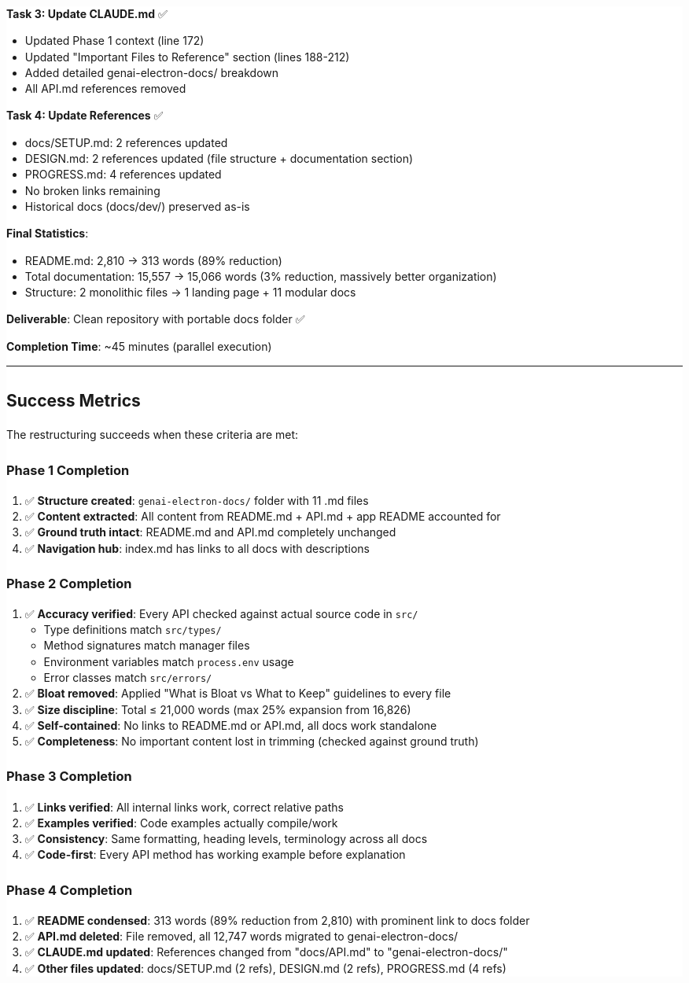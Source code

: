 **Task 3: Update CLAUDE.md** ✅
- Updated Phase 1 context (line 172)
- Updated "Important Files to Reference" section (lines 188-212)
- Added detailed genai-electron-docs/ breakdown
- All API.md references removed

**Task 4: Update References** ✅
- docs/SETUP.md: 2 references updated
- DESIGN.md: 2 references updated (file structure + documentation section)
- PROGRESS.md: 4 references updated
- No broken links remaining
- Historical docs (docs/dev/) preserved as-is

**Final Statistics**:
- README.md: 2,810 → 313 words (89% reduction)
- Total documentation: 15,557 → 15,066 words (3% reduction, massively better organization)
- Structure: 2 monolithic files → 1 landing page + 11 modular docs

**Deliverable**: Clean repository with portable docs folder ✅

**Completion Time**: ~45 minutes (parallel execution)

---

## Success Metrics

The restructuring succeeds when these criteria are met:

### Phase 1 Completion
1. ✅ **Structure created**: `genai-electron-docs/` folder with 11 .md files
2. ✅ **Content extracted**: All content from README.md + API.md + app README accounted for
3. ✅ **Ground truth intact**: README.md and API.md completely unchanged
4. ✅ **Navigation hub**: index.md has links to all docs with descriptions

### Phase 2 Completion
1. ✅ **Accuracy verified**: Every API checked against actual source code in `src/`
   - Type definitions match `src/types/`
   - Method signatures match manager files
   - Environment variables match `process.env` usage
   - Error classes match `src/errors/`
2. ✅ **Bloat removed**: Applied "What is Bloat vs What to Keep" guidelines to every file
3. ✅ **Size discipline**: Total ≤ 21,000 words (max 25% expansion from 16,826)
4. ✅ **Self-contained**: No links to README.md or API.md, all docs work standalone
5. ✅ **Completeness**: No important content lost in trimming (checked against ground truth)

### Phase 3 Completion
1. ✅ **Links verified**: All internal links work, correct relative paths
2. ✅ **Examples verified**: Code examples actually compile/work
3. ✅ **Consistency**: Same formatting, heading levels, terminology across all docs
4. ✅ **Code-first**: Every API method has working example before explanation

### Phase 4 Completion
1. ✅ **README condensed**: 313 words (89% reduction from 2,810) with prominent link to docs folder
2. ✅ **API.md deleted**: File removed, all 12,747 words migrated to genai-electron-docs/
3. ✅ **CLAUDE.md updated**: References changed from "docs/API.md" to "genai-electron-docs/"
4. ✅ **Other files updated**: docs/SETUP.md (2 refs), DESIGN.md (2 refs), PROGRESS.md (4 refs)
